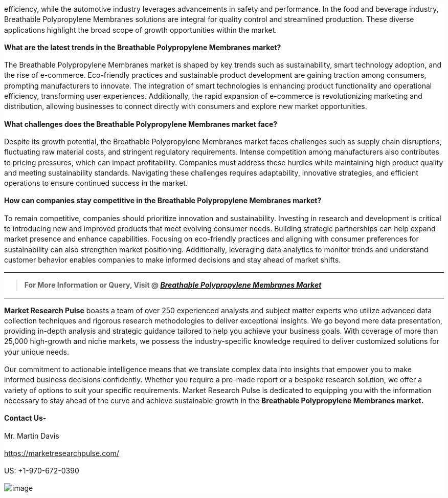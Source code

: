 efficiency, while the automotive industry leverages advancements in safety and performance. In the food and beverage industry, Breathable Polypropylene Membranes solutions are integral for quality control and streamlined production. These diverse applications highlight the broad scope of growth opportunities within the market.</p><p><strong>What are the latest trends in the Breathable Polypropylene Membranes market?</strong></p><p>The Breathable Polypropylene Membranes market is shaped by key trends such as sustainability, smart technology adoption, and the rise of e-commerce. Eco-friendly practices and sustainable product development are gaining traction among consumers, prompting manufacturers to innovate. The integration of smart technologies is enhancing product functionality and operational efficiency, transforming user experiences. Additionally, the rapid expansion of e-commerce is revolutionizing marketing and distribution, allowing businesses to connect directly with consumers and explore new market opportunities.</p><p><strong>What challenges does the Breathable Polypropylene Membranes market face?</strong></p><p>Despite its growth potential, the Breathable Polypropylene Membranes market faces challenges such as supply chain disruptions, fluctuating raw material costs, and stringent regulatory requirements. Intense competition among manufacturers also contributes to pricing pressures, which can impact profitability. Companies must address these hurdles while maintaining high product quality and meeting sustainability standards. Navigating these challenges requires adaptability, innovative strategies, and efficient operations to ensure continued success in the market.</p><p><strong>How can companies stay competitive in the Breathable Polypropylene Membranes market?</strong></p><p>To remain competitive, companies should prioritize innovation and sustainability. Investing in research and development is critical to introducing new and improved products that meet evolving consumer needs. Building strategic partnerships can help expand market presence and enhance capabilities. Focusing on eco-friendly practices and aligning with consumer preferences for sustainability can also strengthen market positioning. Additionally, leveraging data analytics to monitor trends and understand customer behavior enables companies to make informed decisions and stay ahead of market shifts.</p><hr /><blockquote><p><strong>For More Information or Query, Visit @&nbsp;<em><a href="https://marketresearchpulse.com/report/96688/breathable-polypropylene-membranes-market?utm_source=Linkedin&utm_medium=029">Breathable Polypropylene Membranes Market</a></em></strong></p></blockquote><hr /><p><strong>Market Research Pulse</strong> boasts a team of over 250 experienced analysts and subject matter experts who utilize advanced data collection techniques and rigorous research methodologies to deliver exceptional insights. We go beyond mere data presentation, providing in-depth analysis and strategic guidance tailored to help you achieve your business goals. With coverage of more than 25,000 high-growth and niche markets, we possess the industry-specific knowledge required to deliver customized solutions for your unique needs.</p><p>Our commitment to actionable intelligence means that we translate complex data into insights that empower you to make informed business decisions confidently. Whether you require a pre-made report or a bespoke research solution, we offer a variety of options to suit your specific requirements. Market Research Pulse is dedicated to equipping you with the information necessary to stay ahead of the curve and achieve sustainable growth in the <strong>Breathable Polypropylene Membranes market.</strong></p><p><strong>Contact Us-</strong></p><p>Mr. Martin Davis</p><p>https://marketresearchpulse.com/</p><p>US: +1-970-672-0390</p>
![image](https://github.com/user-attachments/assets/99c2ae30-9e86-4d15-bae8-01ca02557f06)
